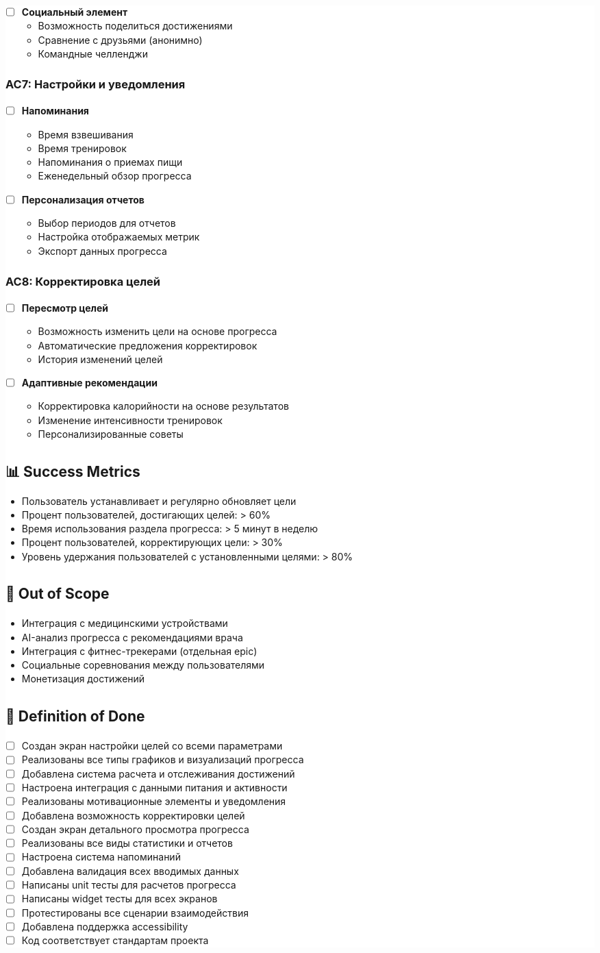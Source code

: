 - [ ] **Социальный элемент**
  - Возможность поделиться достижениями
  - Сравнение с друзьями (анонимно)
  - Командные челленджи

### AC7: Настройки и уведомления
- [ ] **Напоминания**
  - Время взвешивания
  - Время тренировок
  - Напоминания о приемах пищи
  - Еженедельный обзор прогресса

- [ ] **Персонализация отчетов**
  - Выбор периодов для отчетов
  - Настройка отображаемых метрик
  - Экспорт данных прогресса

### AC8: Корректировка целей
- [ ] **Пересмотр целей**
  - Возможность изменить цели на основе прогресса
  - Автоматические предложения корректировок
  - История изменений целей

- [ ] **Адаптивные рекомендации**
  - Корректировка калорийности на основе результатов
  - Изменение интенсивности тренировок
  - Персонализированные советы

## 📊 Success Metrics
- Пользователь устанавливает и регулярно обновляет цели
- Процент пользователей, достигающих целей: > 60%
- Время использования раздела прогресса: > 5 минут в неделю
- Процент пользователей, корректирующих цели: > 30%
- Уровень удержания пользователей с установленными целями: > 80%

## 🚧 Out of Scope
- Интеграция с медицинскими устройствами
- AI-анализ прогресса с рекомендациями врача
- Интеграция с фитнес-трекерами (отдельная epic)
- Социальные соревнования между пользователями
- Монетизация достижений

## 📝 Definition of Done
- [ ] Создан экран настройки целей со всеми параметрами
- [ ] Реализованы все типы графиков и визуализаций прогресса
- [ ] Добавлена система расчета и отслеживания достижений
- [ ] Настроена интеграция с данными питания и активности
- [ ] Реализованы мотивационные элементы и уведомления
- [ ] Добавлена возможность корректировки целей
- [ ] Создан экран детального просмотра прогресса
- [ ] Реализованы все виды статистики и отчетов
- [ ] Настроена система напоминаний
- [ ] Добавлена валидация всех вводимых данных
- [ ] Написаны unit тесты для расчетов прогресса
- [ ] Написаны widget тесты для всех экранов
- [ ] Протестированы все сценарии взаимодействия
- [ ] Добавлена поддержка accessibility
- [ ] Код соответствует стандартам проекта
